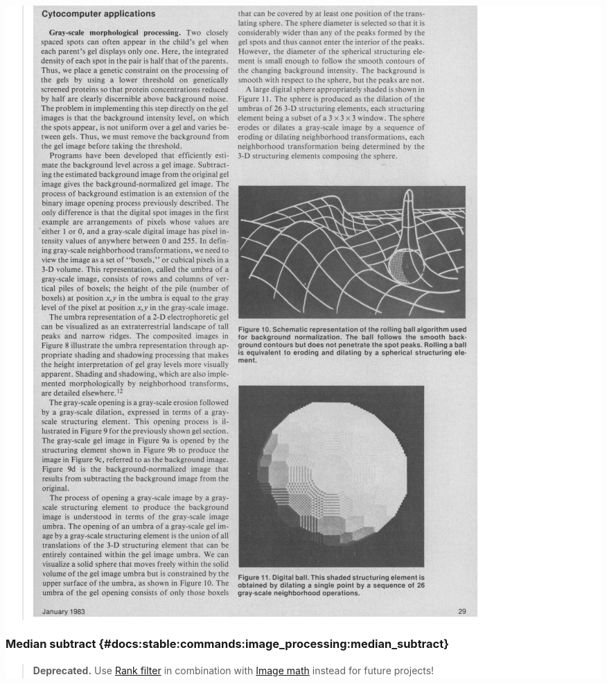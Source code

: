 > <a href="{{ site.baseurl }}/images/commands/rolling-ball-reseacrh-gate.jpeg" data-lightbox="image">![](../images/commands/rolling-ball-reseacrh-gate.jpeg)
</a>

### Median subtract {#docs:stable:commands:image_processing:median_subtract}

> **Deprecated.** Use [Rank filter](#docs:stable:commands:image_processing:rank_filter) in combination with [Image math](#docs:stable:commands:image_processing:image_math) instead for future projects!

